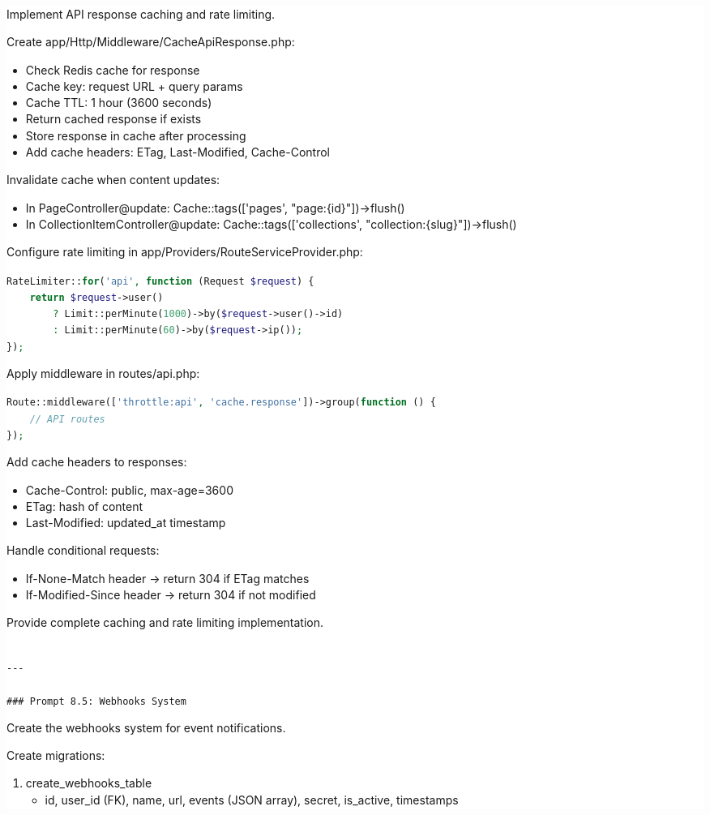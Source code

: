 Implement API response caching and rate limiting.

Create app/Http/Middleware/CacheApiResponse.php:

- Check Redis cache for response
- Cache key: request URL + query params
- Cache TTL: 1 hour (3600 seconds)
- Return cached response if exists
- Store response in cache after processing
- Add cache headers: ETag, Last-Modified, Cache-Control

Invalidate cache when content updates:

- In PageController@update: Cache::tags(['pages', "page:{id}"])->flush()
- In CollectionItemController@update: Cache::tags(['collections', "collection:{slug}"])->flush()

Configure rate limiting in app/Providers/RouteServiceProvider.php:

```php
RateLimiter::for('api', function (Request $request) {
    return $request->user()
        ? Limit::perMinute(1000)->by($request->user()->id)
        : Limit::perMinute(60)->by($request->ip());
});
```

Apply middleware in routes/api.php:

```php
Route::middleware(['throttle:api', 'cache.response'])->group(function () {
    // API routes
});
```

Add cache headers to responses:

- Cache-Control: public, max-age=3600
- ETag: hash of content
- Last-Modified: updated_at timestamp

Handle conditional requests:

- If-None-Match header → return 304 if ETag matches
- If-Modified-Since header → return 304 if not modified

Provide complete caching and rate limiting implementation.

```

---

### Prompt 8.5: Webhooks System

```

Create the webhooks system for event notifications.

Create migrations:

1. create_webhooks_table
    - id, user_id (FK), name, url, events (JSON array), secret, is_active, timestamps
